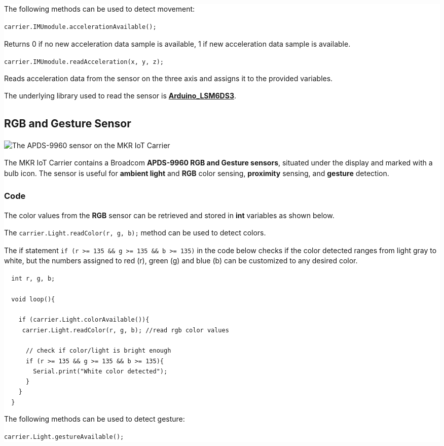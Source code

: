 The following methods can be used to detect movement:

```arduino
carrier.IMUmodule.accelerationAvailable();
```

Returns 0 if no new acceleration data sample is available, 1 if new acceleration data sample is available.

```arduino
carrier.IMUmodule.readAcceleration(x, y, z);
```

Reads acceleration data from the sensor on the three axis and assigns it to the provided variables.

The underlying library used to read the sensor is **[Arduino_LSM6DS3](https://www.arduino.cc/reference/en/libraries/arduino_lsm6ds3/)**.

## RGB and Gesture Sensor

![The APDS-9960 sensor on the MKR IoT Carrier](assets/mkrIotCarrier-sensor-rgb.png)

The MKR IoT Carrier contains a Broadcom **APDS-9960 RGB and Gesture sensors**, situated under the display and marked with a bulb icon. The sensor is useful for **ambient light** and **RGB** color sensing, **proximity** sensing, and **gesture** detection.

### Code

The color values from the **RGB** sensor can be retrieved and stored in **int** variables as shown below.

The `carrier.Light.readColor(r, g, b);` method can be used to detect colors.

The if statement `if (r >= 135 && g >= 135 && b >= 135)` in the code below checks if the color detected ranges from light gray to white, but the numbers assigned to red (r), green (g) and blue (b) can be customized to any desired color.

```arduino
  int r, g, b;

  void loop(){

    if (carrier.Light.colorAvailable()){
     carrier.Light.readColor(r, g, b); //read rgb color values

      // check if color/light is bright enough
      if (r >= 135 && g >= 135 && b >= 135){
        Serial.print("White color detected");
      }
    }
  }

```

The following methods can be used to detect gesture:

```arduino
carrier.Light.gestureAvailable();
```
